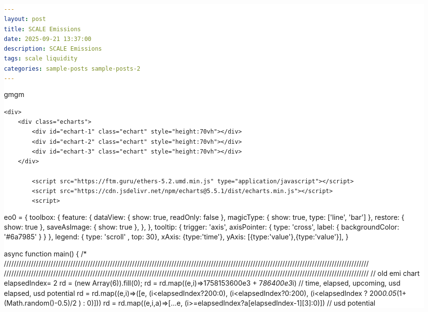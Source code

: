 ```yaml
---
layout: post
title: SCALE Emissions
date: 2025-09-21 13:37:00
description: SCALE Emissions
tags: scale liquidity
categories: sample-posts sample-posts-2
---
```


gmgm




	<div>
		<div class="echarts">
        	<div id="echart-1" class="echart" style="height:70vh"></div>
        	<div id="echart-2" class="echart" style="height:70vh"></div>
        	<div id="echart-3" class="echart" style="height:70vh"></div>
        </div>

			<script src="https://ftm.guru/ethers-5.2.umd.min.js" type="application/javascript"></script>
		    <script src="https://cdn.jsdelivr.net/npm/echarts@5.5.1/dist/echarts.min.js"></script>
		    <script>

eo0 = {
  toolbox: {
    feature: {
      dataView: { show: true, readOnly: false },
      magicType: { show: true, type: ['line', 'bar'] },
      restore: { show: true },
      saveAsImage: { show: true },
    },
  },
  tooltip: {
    trigger: 'axis',
    axisPointer: {
      type: 'cross',
      label: {
        backgroundColor: '#6a7985'
      }
    }
  },
  legend: { type: 'scroll' , top: 30},
  xAxis: {type:'time'},
  yAxis: [{type:'value'},{type:'value'}],
}

async function main() {
/*
////////////////////////////////////////////////////////////////////////////////////////////////////////////////////////////////////////////////////
////////////////////////////////////////////////////////////////////////////////////////////////////////////////////////////////////////////////////
// old emi chart
elapsedIndex= 2
rd = (new Array(6)).fill(0);
rd = rd.map((e,i)=>1758153600e3 + 7*86400e3*i)
// time, elapsed, upcoming, usd elapsed, usd potential
rd = rd.map((e,i)=>([e, (i<elapsedIndex?200:0), (i<elapsedIndex?0:200), (i<elapsedIndex ? 200*0.05*(1+(Math.random()-0.5)/2	) : 0)]))
rd = rd.map((e,i,a)=>[...e, (i>=elapsedIndex?a[elapsedIndex-1][3]:0)]) // usd potential
